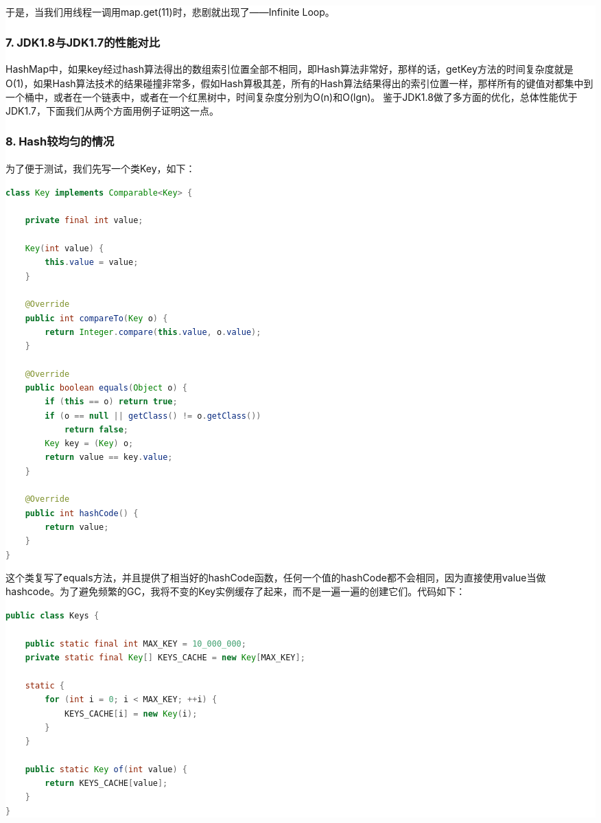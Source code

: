 于是，当我们用线程一调用map.get(11)时，悲剧就出现了——Infinite Loop。

### 7. JDK1.8与JDK1.7的性能对比

HashMap中，如果key经过hash算法得出的数组索引位置全部不相同，即Hash算法非常好，那样的话，getKey方法的时间复杂度就是O(1)，如果Hash算法技术的结果碰撞非常多，假如Hash算极其差，所有的Hash算法结果得出的索引位置一样，那样所有的键值对都集中到一个桶中，或者在一个链表中，或者在一个红黑树中，时间复杂度分别为O(n)和O(lgn)。 鉴于JDK1.8做了多方面的优化，总体性能优于JDK1.7，下面我们从两个方面用例子证明这一点。

### 8. Hash较均匀的情况

为了便于测试，我们先写一个类Key，如下：

```java
class Key implements Comparable<Key> {

    private final int value;

    Key(int value) {
        this.value = value;
    }

    @Override
    public int compareTo(Key o) {
        return Integer.compare(this.value, o.value);
    }

    @Override
    public boolean equals(Object o) {
        if (this == o) return true;
        if (o == null || getClass() != o.getClass())
            return false;
        Key key = (Key) o;
        return value == key.value;
    }

    @Override
    public int hashCode() {
        return value;
    }
}
```

这个类复写了equals方法，并且提供了相当好的hashCode函数，任何一个值的hashCode都不会相同，因为直接使用value当做hashcode。为了避免频繁的GC，我将不变的Key实例缓存了起来，而不是一遍一遍的创建它们。代码如下：

```java
public class Keys {

    public static final int MAX_KEY = 10_000_000;
    private static final Key[] KEYS_CACHE = new Key[MAX_KEY];

    static {
        for (int i = 0; i < MAX_KEY; ++i) {
            KEYS_CACHE[i] = new Key(i);
        }
    }

    public static Key of(int value) {
        return KEYS_CACHE[value];
    }
}
```
